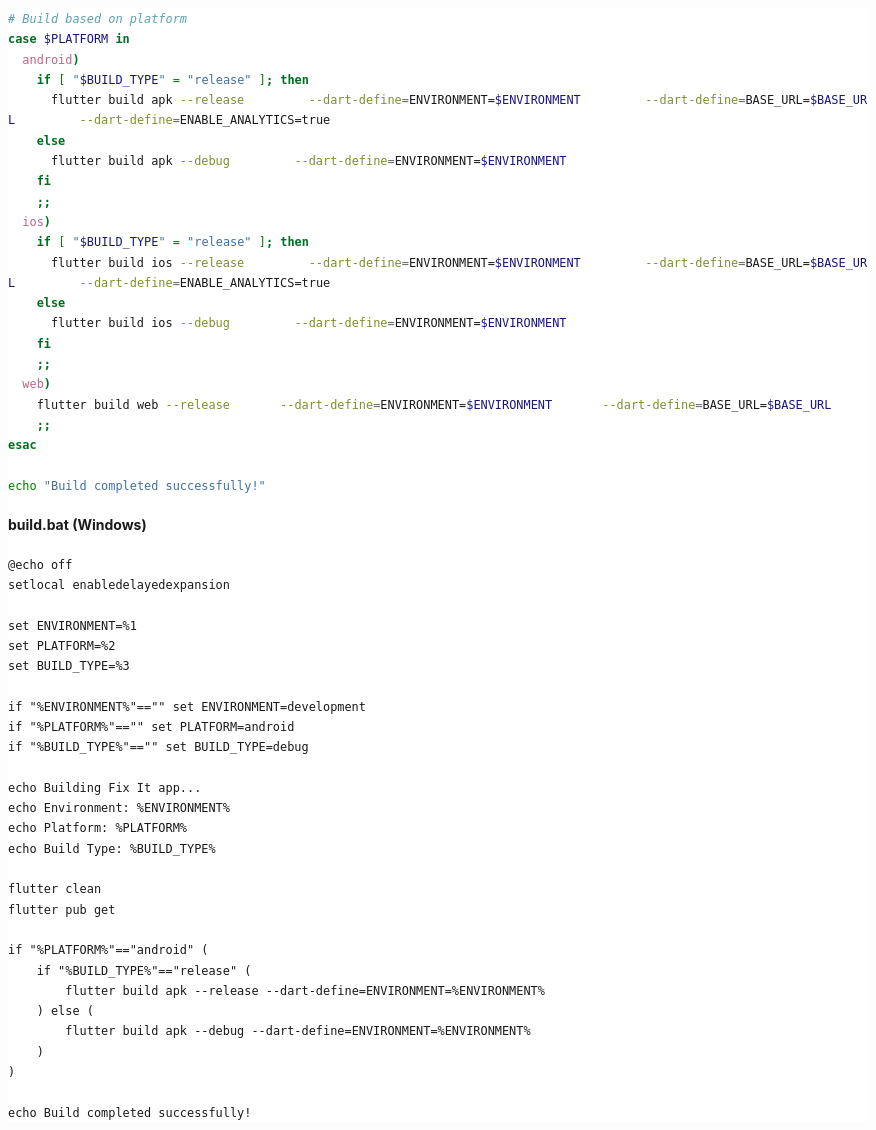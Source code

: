 ```bash
# Build based on platform
case $PLATFORM in
  android)
    if [ "$BUILD_TYPE" = "release" ]; then
      flutter build apk --release         --dart-define=ENVIRONMENT=$ENVIRONMENT         --dart-define=BASE_URL=$BASE_URL         --dart-define=ENABLE_ANALYTICS=true
    else
      flutter build apk --debug         --dart-define=ENVIRONMENT=$ENVIRONMENT
    fi
    ;;
  ios)
    if [ "$BUILD_TYPE" = "release" ]; then
      flutter build ios --release         --dart-define=ENVIRONMENT=$ENVIRONMENT         --dart-define=BASE_URL=$BASE_URL         --dart-define=ENABLE_ANALYTICS=true
    else
      flutter build ios --debug         --dart-define=ENVIRONMENT=$ENVIRONMENT
    fi
    ;;
  web)
    flutter build web --release       --dart-define=ENVIRONMENT=$ENVIRONMENT       --dart-define=BASE_URL=$BASE_URL
    ;;
esac

echo "Build completed successfully!"
```

#### build.bat (Windows)

```batch
@echo off
setlocal enabledelayedexpansion

set ENVIRONMENT=%1
set PLATFORM=%2
set BUILD_TYPE=%3

if "%ENVIRONMENT%"=="" set ENVIRONMENT=development
if "%PLATFORM%"=="" set PLATFORM=android
if "%BUILD_TYPE%"=="" set BUILD_TYPE=debug

echo Building Fix It app...
echo Environment: %ENVIRONMENT%
echo Platform: %PLATFORM%
echo Build Type: %BUILD_TYPE%

flutter clean
flutter pub get

if "%PLATFORM%"=="android" (
    if "%BUILD_TYPE%"=="release" (
        flutter build apk --release --dart-define=ENVIRONMENT=%ENVIRONMENT%
    ) else (
        flutter build apk --debug --dart-define=ENVIRONMENT=%ENVIRONMENT%
    )
)

echo Build completed successfully!
```
